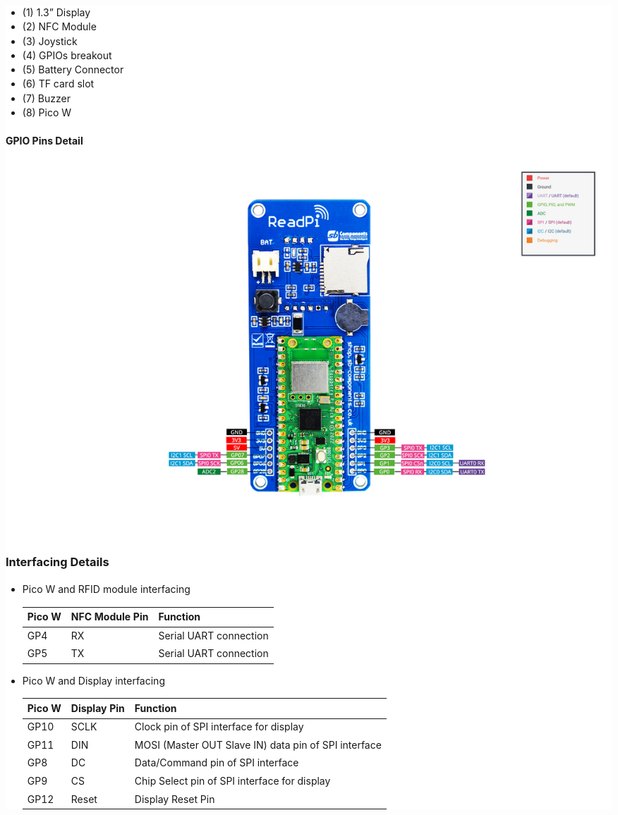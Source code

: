 - (1) 1.3” Display
- (2) NFC Module
- (3) Joystick 
- (4) GPIOs breakout 
- (5) Battery Connector
- (6) TF card slot
- (7) Buzzer
- (8) Pico W

#### GPIO Pins Detail
<img src="https://github.com/sbcshop/ReadPi_NFC_Software/blob/main/images/READPI%20GPIO%20PINS%20breakout.jpg">

### Interfacing Details
- Pico W and RFID module interfacing
  
  | Pico W | NFC Module Pin | Function |
  |---|---|---|
  |GP4 | RX | Serial UART connection |
  |GP5 | TX  | Serial UART connection |

  
- Pico W and Display interfacing
  
  | Pico W | Display Pin | Function |
  |---|---|---|
  |GP10 | SCLK | Clock pin of SPI interface for display|
  |GP11 | DIN  | MOSI (Master OUT Slave IN) data pin of SPI interface|
  |GP8 | DC | Data/Command pin of SPI interface|
  |GP9 | CS   | Chip Select pin of SPI interface for display|
  |GP12 | Reset | Display Reset Pin |
  